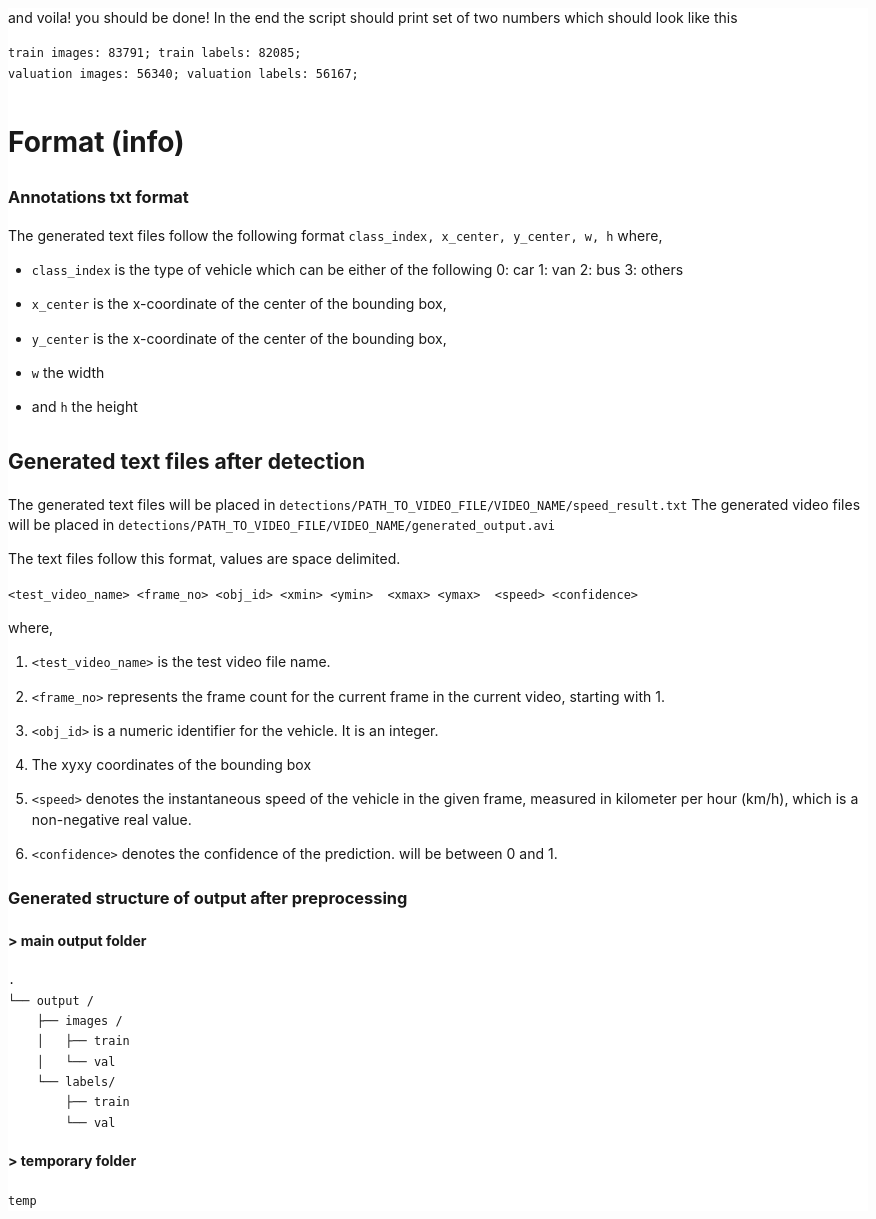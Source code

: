 and voila! you should be done! In the end the script should print set of two numbers which should look like this
```
train images: 83791; train labels: 82085;
valuation images: 56340; valuation labels: 56167;
```

# Format (info)
### Annotations txt format
The generated text files follow the following format 
`class_index, x_center, y_center, w, h`
where, 
* `class_index` is the type of vehicle which can be either of the following
                            0: car
                            1: van
                            2: bus
                            3: others

* `x_center` is the x-coordinate of the center of the bounding box,
* `y_center` is the x-coordinate of the center of the bounding box,
* `w` the width
* and `h` the height

## Generated text files after detection
The generated text files will be placed in `detections/PATH_TO_VIDEO_FILE/VIDEO_NAME/speed_result.txt`
The generated video files will be placed in `detections/PATH_TO_VIDEO_FILE/VIDEO_NAME/generated_output.avi`

The text files follow this format, values are space delimited.

```
<test_video_name> <frame_no> <obj_id> <xmin> <ymin>  <xmax> <ymax>  <speed> <confidence>
```

where,
1) `<test_video_name>` is the test video file name.

2) `<frame_no>` represents the frame count for the current frame in the current video, starting with 1.

3) `<obj_id>` is a numeric identifier for the vehicle. It is an integer.

4) The xyxy coordinates of the bounding box

5) `<speed>` denotes the instantaneous speed of the vehicle in the given frame, measured in kilometer per hour (km/h), which is a non-negative real value.

6) `<confidence>` denotes the confidence of the prediction. will be between 0 and 1.

### Generated structure of output after preprocessing
#### <a name="output"></a> > main output folder
```
.
└── output /
    ├── images /
    │   ├── train
    │   └── val
    └── labels/
        ├── train
        └── val
```
#### > temporary folder
```
temp
```